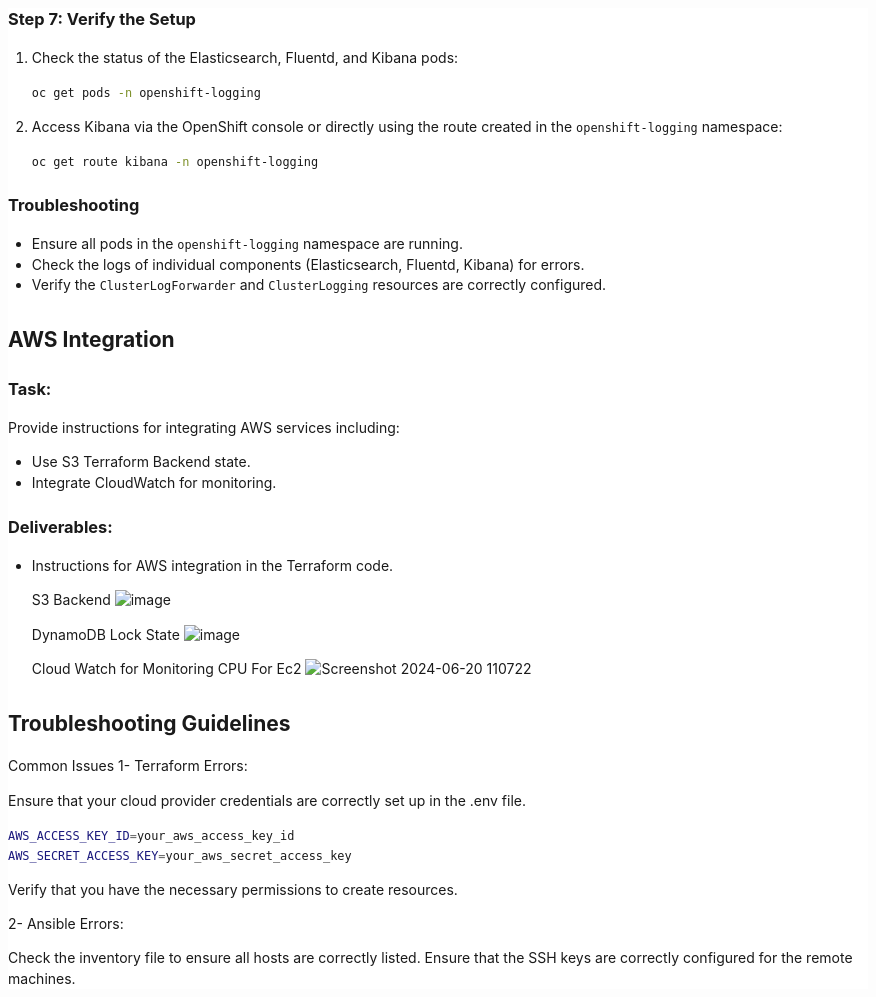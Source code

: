 
### Step 7: Verify the Setup
1. Check the status of the Elasticsearch, Fluentd, and Kibana pods:
    ```bash
    oc get pods -n openshift-logging
    ```
2. Access Kibana via the OpenShift console or directly using the route created in the `openshift-logging` namespace:
    ```bash
    oc get route kibana -n openshift-logging
    ```

### Troubleshooting
- Ensure all pods in the `openshift-logging` namespace are running.
- Check the logs of individual components (Elasticsearch, Fluentd, Kibana) for errors.
- Verify the `ClusterLogForwarder` and `ClusterLogging` resources are correctly configured.


## AWS Integration

### Task:
Provide instructions for integrating AWS services including:
- Use S3 Terraform Backend state.
- Integrate CloudWatch for monitoring.

### Deliverables:
- Instructions for AWS integration in the Terraform code.
  
  S3 Backend ![image](https://github.com/marwantarek11/MultiCloudDevOpsProject/assets/167176241/9331d995-17fb-4bc7-a530-aa2cb11e4e25)

  DynamoDB Lock State ![image](https://github.com/marwantarek11/MultiCloudDevOpsProject/assets/167176241/1491a9e6-5af2-4276-942d-b91ea7ecbc0f)

  Cloud Watch for Monitoring CPU For Ec2 ![Screenshot 2024-06-20 110722](https://github.com/marwantarek11/MultiCloudDevOpsProject/assets/167176241/0b885f47-061b-43b9-8a00-0463d54a079e)




## Troubleshooting Guidelines
Common Issues
1- Terraform Errors:

Ensure that your cloud provider credentials are correctly set up in the .env file.
```bash
AWS_ACCESS_KEY_ID=your_aws_access_key_id
AWS_SECRET_ACCESS_KEY=your_aws_secret_access_key
```
Verify that you have the necessary permissions to create resources.

2- Ansible Errors:

Check the inventory file to ensure all hosts are correctly listed.
Ensure that the SSH keys are correctly configured for the remote machines.
